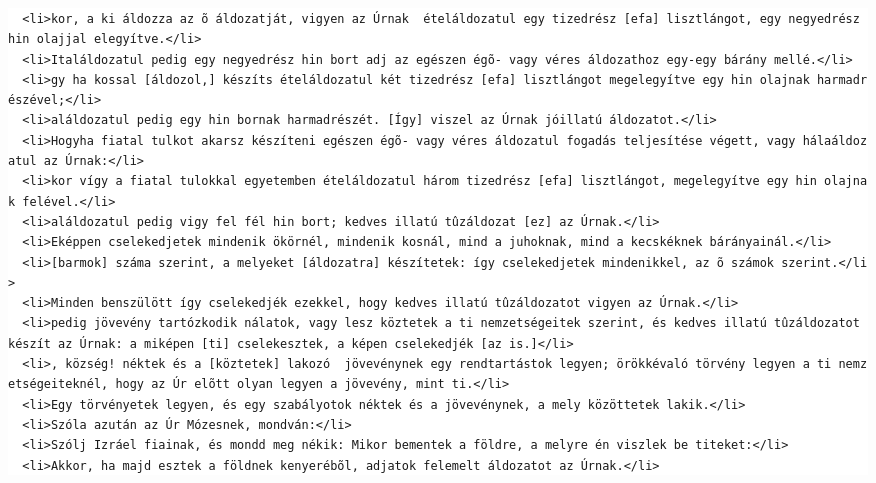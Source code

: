       <li>kor, a ki áldozza az õ áldozatját, vigyen az Úrnak  ételáldozatul egy tizedrész [efa] lisztlángot, egy negyedrész hin olajjal elegyítve.</li>
      <li>Italáldozatul pedig egy negyedrész hin bort adj az egészen égõ- vagy véres áldozathoz egy-egy bárány mellé.</li>
      <li>gy ha kossal [áldozol,] készíts ételáldozatul két tizedrész [efa] lisztlángot megelegyítve egy hin olajnak harmadrészével;</li>
      <li>aláldozatul pedig egy hin bornak harmadrészét. [Így] viszel az Úrnak jóillatú áldozatot.</li>
      <li>Hogyha fiatal tulkot akarsz készíteni egészen égõ- vagy véres áldozatul fogadás teljesítése végett, vagy hálaáldozatul az Úrnak:</li>
      <li>kor vígy a fiatal tulokkal egyetemben ételáldozatul három tizedrész [efa] lisztlángot, megelegyítve egy hin olajnak felével.</li>
      <li>aláldozatul pedig vigy fel fél hin bort; kedves illatú tûzáldozat [ez] az Úrnak.</li>
      <li>Eképpen cselekedjetek mindenik ökörnél, mindenik kosnál, mind a juhoknak, mind a kecskéknek bárányainál.</li>
      <li>[barmok] száma szerint, a melyeket [áldozatra] készítetek: így cselekedjetek mindenikkel, az õ számok szerint.</li>
      <li>Minden benszülött így cselekedjék ezekkel, hogy kedves illatú tûzáldozatot vigyen az Úrnak.</li>
      <li>pedig jövevény tartózkodik nálatok, vagy lesz köztetek a ti nemzetségeitek szerint, és kedves illatú tûzáldozatot készít az Úrnak: a miképen [ti] cselekesztek, a képen cselekedjék [az is.]</li>
      <li>, község! néktek és a [köztetek] lakozó  jövevénynek egy rendtartástok legyen; örökkévaló törvény legyen a ti nemzetségeiteknél, hogy az Úr elõtt olyan legyen a jövevény, mint ti.</li>
      <li>Egy törvényetek legyen, és egy szabályotok néktek és a jövevénynek, a mely közöttetek lakik.</li>
      <li>Szóla azután az Úr Mózesnek, mondván:</li>
      <li>Szólj Izráel fiainak, és mondd meg nékik: Mikor bementek a földre, a melyre én viszlek be titeket:</li>
      <li>Akkor, ha majd esztek a földnek kenyerébõl, adjatok felemelt áldozatot az Úrnak.</li>
